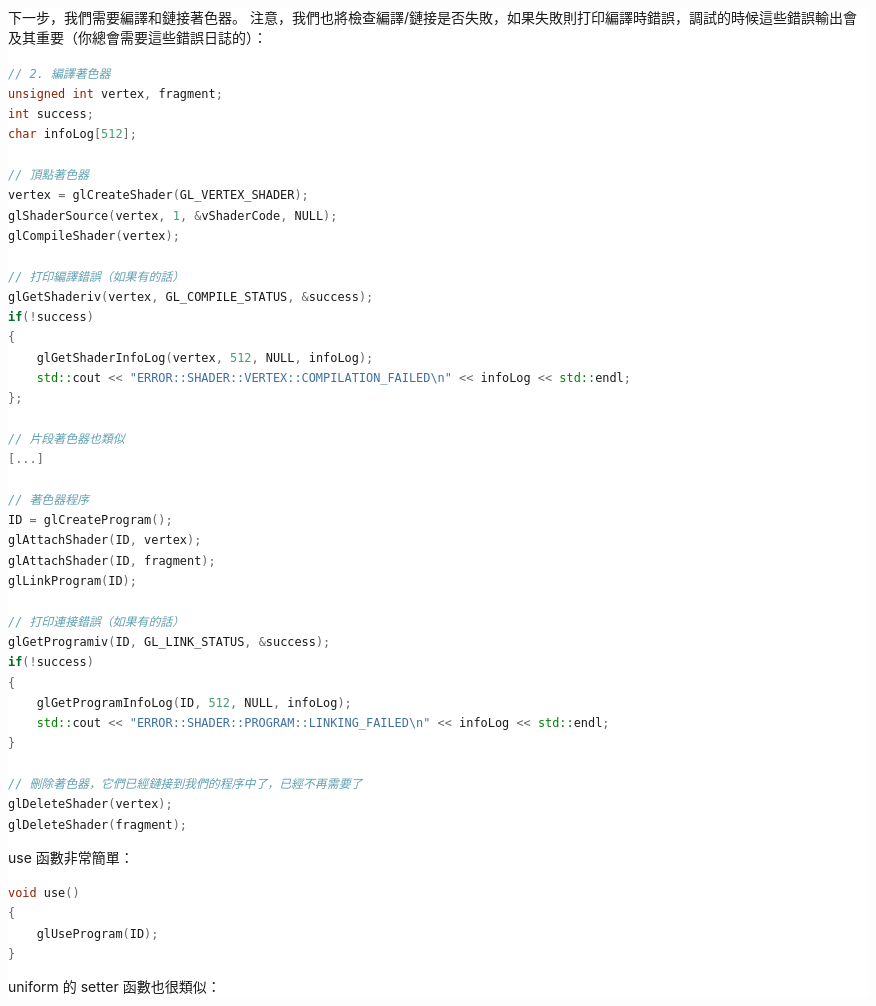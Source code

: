 下一步，我們需要編譯和鏈接著色器。
注意，我們也將檢查編譯/鏈接是否失敗，如果失敗則打印編譯時錯誤，調試的時候這些錯誤輸出會及其重要（你總會需要這些錯誤日誌的）：

```cpp
// 2. 編譯著色器
unsigned int vertex, fragment;
int success;
char infoLog[512];

// 頂點著色器
vertex = glCreateShader(GL_VERTEX_SHADER);
glShaderSource(vertex, 1, &vShaderCode, NULL);
glCompileShader(vertex);

// 打印編譯錯誤（如果有的話）
glGetShaderiv(vertex, GL_COMPILE_STATUS, &success);
if(!success)
{
    glGetShaderInfoLog(vertex, 512, NULL, infoLog);
    std::cout << "ERROR::SHADER::VERTEX::COMPILATION_FAILED\n" << infoLog << std::endl;
};

// 片段著色器也類似
[...]

// 著色器程序
ID = glCreateProgram();
glAttachShader(ID, vertex);
glAttachShader(ID, fragment);
glLinkProgram(ID);

// 打印連接錯誤（如果有的話）
glGetProgramiv(ID, GL_LINK_STATUS, &success);
if(!success)
{
    glGetProgramInfoLog(ID, 512, NULL, infoLog);
    std::cout << "ERROR::SHADER::PROGRAM::LINKING_FAILED\n" << infoLog << std::endl;
}

// 刪除著色器，它們已經鏈接到我們的程序中了，已經不再需要了
glDeleteShader(vertex);
glDeleteShader(fragment);
```

use 函數非常簡單：

```cpp
void use() 
{ 
    glUseProgram(ID);
}
```

uniform 的 setter 函數也很類似：
